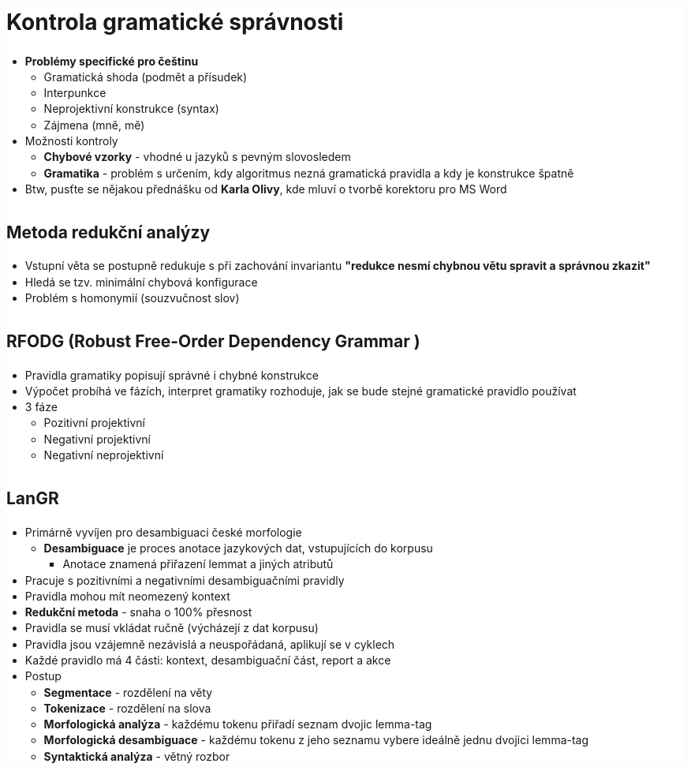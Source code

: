 # Kontrola gramatické správnosti

* **Problémy specifické pro češtinu**
  * Gramatická shoda (podmět a přísudek)
  * Interpunkce
  * Neprojektivní konstrukce (syntax)
  * Zájmena (mně, mě)
* Možnosti kontroly
  * **Chybové vzorky** - vhodné u jazyků s pevným slovosledem
  * **Gramatika** - problém s určením, kdy algoritmus nezná gramatická pravidla a kdy je konstrukce špatně
* Btw, pusťte se nějakou přednášku od **Karla Olivy**, kde mluví o tvorbě korektoru pro MS Word 

## Metoda redukční analýzy

* Vstupní věta se postupně redukuje s při zachování invariantu **"redukce nesmí chybnou větu spravit a správnou zkazit"**
* Hledá se tzv. minimální chybová konfigurace
* Problém s homonymií (souzvučnost slov)

## RFODG (Robust Free-Order Dependency Grammar )

* Pravidla gramatiky popisují správné i chybné konstrukce
* Výpočet probíhá ve fázích, interpret gramatiky rozhoduje, jak se bude stejné gramatické pravidlo používat
* 3 fáze
  * Pozitivní projektivní
  * Negativní projektivní
  * Negativní neprojektivní


## LanGR

* Primárně vyvíjen pro desambiguaci české morfologie
  * **Desambiguace** je proces anotace jazykových dat, vstupujících do korpusu	
    * Anotace znamená přiřazení lemmat a jiných atributů
* Pracuje s pozitivními a negativními desambiguačními pravidly
* Pravidla mohou mít neomezený kontext
* **Redukční metoda** - snaha o 100% přesnost
* Pravidla se musí vkládat ručně (výcházejí z dat korpusu)
* Pravidla jsou vzájemně nezávislá a neuspořádaná, aplikují se v cyklech
* Každé pravidlo má 4 části: kontext, desambiguační část, report a akce
* Postup
  * **Segmentace** - rozdělení na věty
  * **Tokenizace** - rozdělení na slova
  * **Morfologická analýza** - každému tokenu přiřadí seznam dvojic lemma-tag
  * **Morfologická desambiguace** - každému tokenu z jeho seznamu vybere ideálně jednu dvojici lemma-tag
  * **Syntaktická analýza** - větný rozbor

